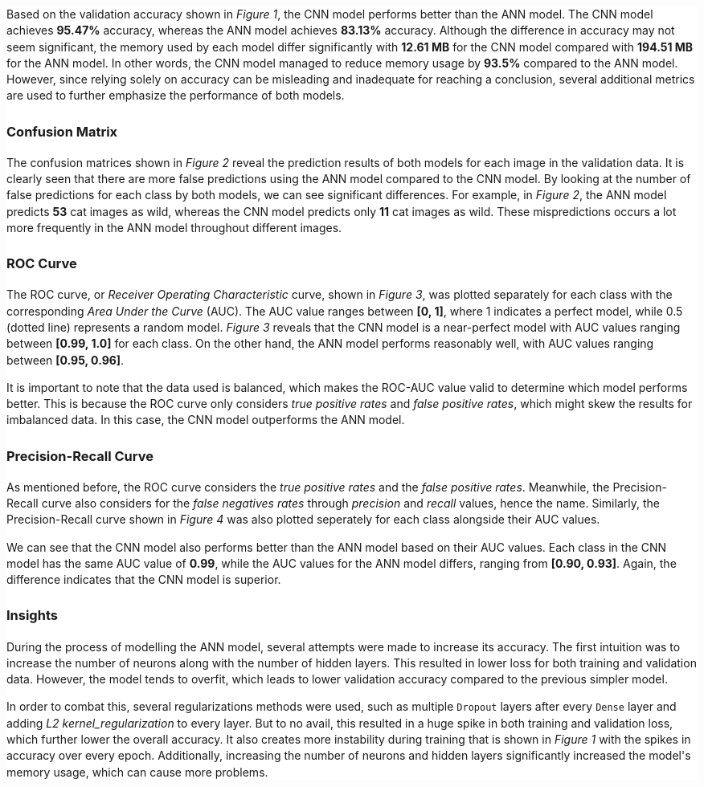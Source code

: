 
Based on the validation accuracy shown in *Figure 1*, the CNN model performs better than the ANN model. The CNN model achieves **95.47%** accuracy, whereas the ANN model achieves **83.13%** accuracy. Although the difference in accuracy may not seem significant, the memory used by each model differ significantly with **12.61 MB** for the CNN model compared with **194.51 MB** for the ANN model. In other words, the CNN model managed to reduce memory usage by **93.5%** compared to the ANN model. However, since relying solely on accuracy can be misleading and inadequate for reaching a conclusion, several additional metrics are used to further emphasize the performance of both models.

### Confusion Matrix

The confusion matrices shown in *Figure 2* reveal the prediction results of both models for each image in the validation data. It is clearly seen that there are more false predictions using the ANN model compared to the CNN model. By looking at the number of false predictions for each class by both models, we can see significant differences. For example, in *Figure 2*, the ANN model predicts **53** cat images as wild, whereas the CNN model predicts only **11** cat images as wild. These mispredictions occurs a lot more frequently in the ANN model throughout different images.


### ROC Curve

The ROC curve, or *Receiver Operating Characteristic* curve, shown in *Figure 3*, was plotted separately for each class with the corresponding *Area Under the Curve* (AUC). The AUC value ranges between **[0, 1]**, where 1 indicates a perfect model, while 0.5 (dotted line) represents a random model. *Figure 3* reveals that the CNN model is a near-perfect model with AUC values ranging between **[0.99, 1.0]** for each class. On the other hand, the ANN model performs reasonably well, with AUC values ranging between **[0.95, 0.96]**. 

It is important to note that the data used is balanced, which makes the ROC-AUC value valid to determine which model performs better. This is because the ROC curve only considers *true positive rates* and *false positive rates*, which might skew the results for imbalanced data. In this case, the CNN model outperforms the ANN model.

### Precision-Recall Curve

As mentioned before, the ROC curve considers the *true positive rates* and the *false positive rates*. Meanwhile, the Precision-Recall curve also considers for the *false negatives rates* through *precision* and *recall* values, hence the name. Similarly, the Precision-Recall curve shown in *Figure 4* was also plotted seperately for each class alongside their AUC values. 

We can see that the CNN model also performs better than the ANN model based on their AUC values. Each class in the CNN model has the same AUC value of **0.99**, while the AUC values for the ANN model differs, ranging from **[0.90, 0.93]**. Again, the difference indicates that the CNN model is superior.

### Insights

During the process of modelling the ANN model, several attempts were made to increase its accuracy. The first intuition was to increase the number of neurons along with the number of hidden layers. This resulted in lower loss for both training and validation data. However, the model tends to overfit, which leads to lower validation accuracy compared to the previous simpler model. 

In order to combat this, several regularizations methods were used, such as multiple `Dropout` layers after every `Dense` layer and adding *L2 kernel_regularization* to every layer. But to no avail, this resulted in a huge spike in both training and validation loss, which further lower the overall accuracy. It also creates more instability during training that is shown in *Figure 1* with the spikes in accuracy over every epoch. Additionally, increasing the number of neurons and hidden layers significantly increased the model's memory usage, which can cause more problems.
